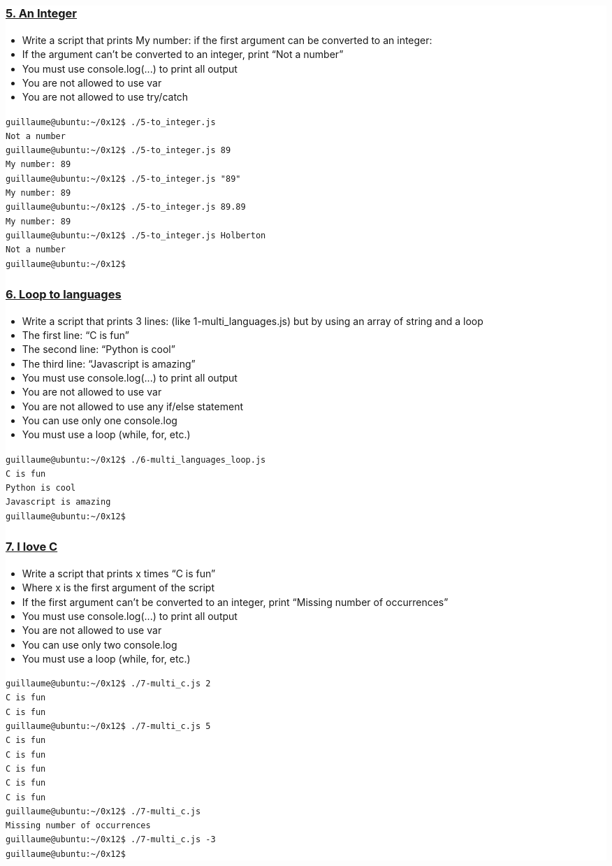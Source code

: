 ### [5. An Integer](./5-to_integer.js)
* Write a script that prints My number: <first argument converted in integer> if the first argument can be converted to an integer:
* If the argument can’t be converted to an integer, print “Not a number”
* You must use console.log(...) to print all output
* You are not allowed to use var
* You are not allowed to use try/catch
```
guillaume@ubuntu:~/0x12$ ./5-to_integer.js 
Not a number
guillaume@ubuntu:~/0x12$ ./5-to_integer.js 89
My number: 89
guillaume@ubuntu:~/0x12$ ./5-to_integer.js "89"
My number: 89
guillaume@ubuntu:~/0x12$ ./5-to_integer.js 89.89
My number: 89
guillaume@ubuntu:~/0x12$ ./5-to_integer.js Holberton
Not a number
guillaume@ubuntu:~/0x12$ 
```

### [6. Loop to languages](./6-multi_languages_loop.js)
* Write a script that prints 3 lines: (like 1-multi_languages.js) but by using an array of string and a loop
* The first line: “C is fun”
* The second line: “Python is cool”
* The third line: “Javascript is amazing”
* You must use console.log(...) to print all output
* You are not allowed to use var
* You are not allowed to use any if/else statement
* You can use only one console.log
* You must use a loop (while, for, etc.)
```
guillaume@ubuntu:~/0x12$ ./6-multi_languages_loop.js 
C is fun
Python is cool
Javascript is amazing
guillaume@ubuntu:~/0x12$ 
```

### [7. I love C](./7-multi_c.js)
* Write a script that prints x times “C is fun”
* Where x is the first argument of the script
* If the first argument can’t be converted to an integer, print “Missing number of occurrences”
* You must use console.log(...) to print all output
* You are not allowed to use var
* You can use only two console.log
* You must use a loop (while, for, etc.)
```
guillaume@ubuntu:~/0x12$ ./7-multi_c.js 2
C is fun
C is fun
guillaume@ubuntu:~/0x12$ ./7-multi_c.js 5
C is fun
C is fun
C is fun
C is fun
C is fun
guillaume@ubuntu:~/0x12$ ./7-multi_c.js 
Missing number of occurrences
guillaume@ubuntu:~/0x12$ ./7-multi_c.js -3
guillaume@ubuntu:~/0x12$ 
```
